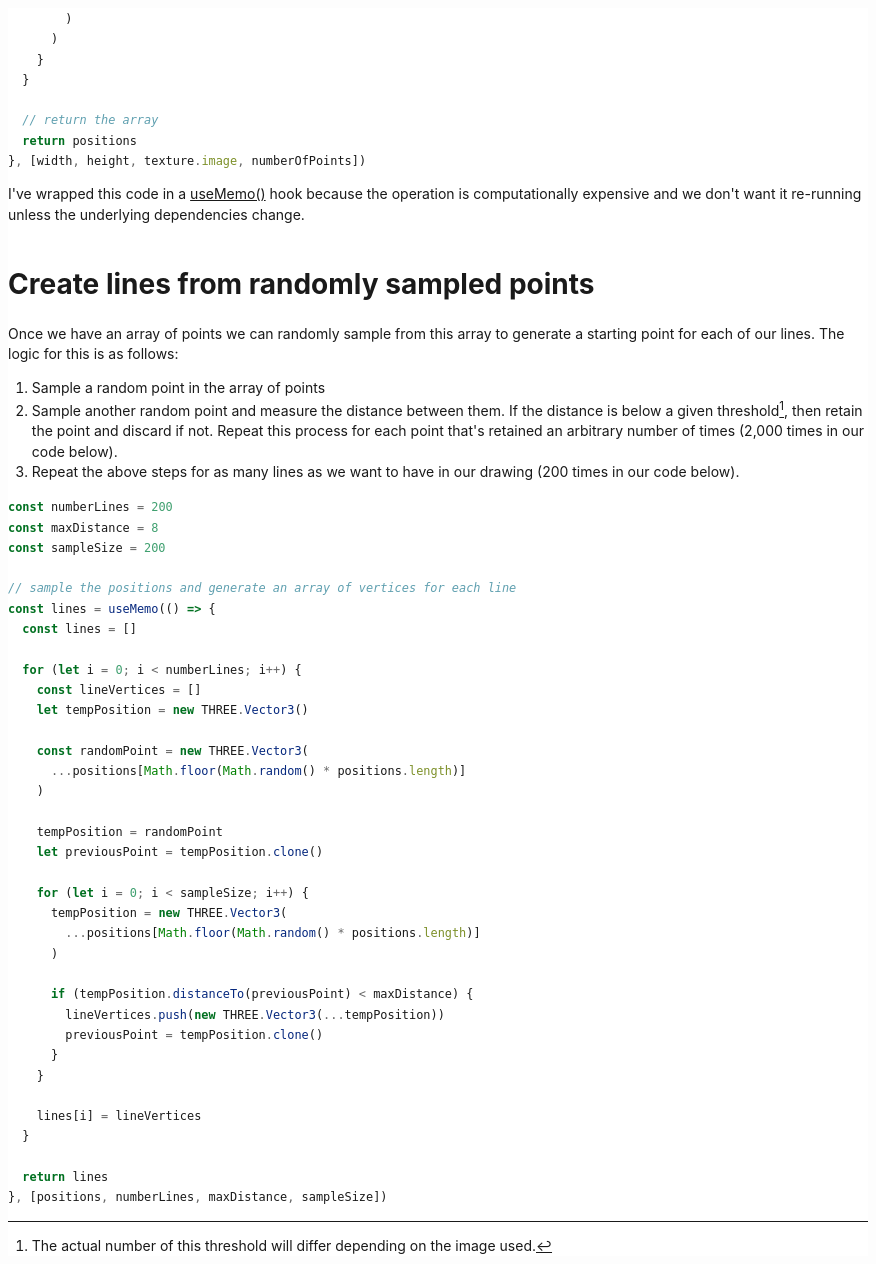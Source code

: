 ```js
        )
      )
    }
  }

  // return the array
  return positions
}, [width, height, texture.image, numberOfPoints])
```

I've wrapped this code in a [useMemo()](https://reactjs.org/docs/hooks-reference.html#usememo) hook because the operation is computationally expensive and we don't want it re-running unless the underlying dependencies change.

# Create lines from randomly sampled points

Once we have an array of points we can randomly sample from this array to generate a starting point for each of our lines. The logic for this is as follows:

1. Sample a random point in the array of points
2. Sample another random point and measure the distance between them. If the distance is below a given threshold[^2], then retain the point and discard if not. Repeat this process for each point that's retained an arbitrary number of times (2,000 times in our code below).
3. Repeat the above steps for as many lines as we want to have in our drawing (200 times in our code below).

```js
const numberLines = 200
const maxDistance = 8
const sampleSize = 200

// sample the positions and generate an array of vertices for each line
const lines = useMemo(() => {
  const lines = []

  for (let i = 0; i < numberLines; i++) {
    const lineVertices = []
    let tempPosition = new THREE.Vector3()

    const randomPoint = new THREE.Vector3(
      ...positions[Math.floor(Math.random() * positions.length)]
    )

    tempPosition = randomPoint
    let previousPoint = tempPosition.clone()

    for (let i = 0; i < sampleSize; i++) {
      tempPosition = new THREE.Vector3(
        ...positions[Math.floor(Math.random() * positions.length)]
      )

      if (tempPosition.distanceTo(previousPoint) < maxDistance) {
        lineVertices.push(new THREE.Vector3(...tempPosition))
        previousPoint = tempPosition.clone()
      }
    }

    lines[i] = lineVertices
  }

  return lines
}, [positions, numberLines, maxDistance, sampleSize])
```


[^1]: This code is based Bruno Imbrizi's code from [this](https://tympanus.net/codrops/2019/01/17/interactive-particles-with-three-js/) tutorial.
[^2]: The actual number of this threshold will differ depending on the image used.